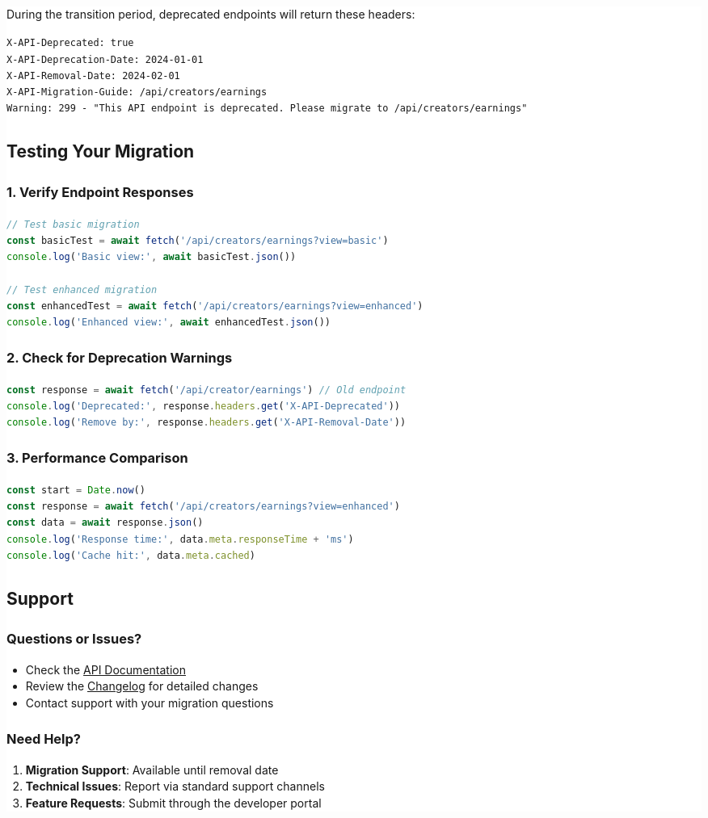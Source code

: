 During the transition period, deprecated endpoints will return these headers:

```http
X-API-Deprecated: true
X-API-Deprecation-Date: 2024-01-01
X-API-Removal-Date: 2024-02-01
X-API-Migration-Guide: /api/creators/earnings
Warning: 299 - "This API endpoint is deprecated. Please migrate to /api/creators/earnings"
```

## Testing Your Migration

### 1. Verify Endpoint Responses
```javascript
// Test basic migration
const basicTest = await fetch('/api/creators/earnings?view=basic')
console.log('Basic view:', await basicTest.json())

// Test enhanced migration
const enhancedTest = await fetch('/api/creators/earnings?view=enhanced')
console.log('Enhanced view:', await enhancedTest.json())
```

### 2. Check for Deprecation Warnings
```javascript
const response = await fetch('/api/creator/earnings') // Old endpoint
console.log('Deprecated:', response.headers.get('X-API-Deprecated'))
console.log('Remove by:', response.headers.get('X-API-Removal-Date'))
```

### 3. Performance Comparison
```javascript
const start = Date.now()
const response = await fetch('/api/creators/earnings?view=enhanced')
const data = await response.json()
console.log('Response time:', data.meta.responseTime + 'ms')
console.log('Cache hit:', data.meta.cached)
```

## Support

### Questions or Issues?
- Check the [API Documentation](/docs/api/creators/earnings)
- Review the [Changelog](/docs/CHANGELOG.md) for detailed changes
- Contact support with your migration questions

### Need Help?
1. **Migration Support**: Available until removal date
2. **Technical Issues**: Report via standard support channels
3. **Feature Requests**: Submit through the developer portal
